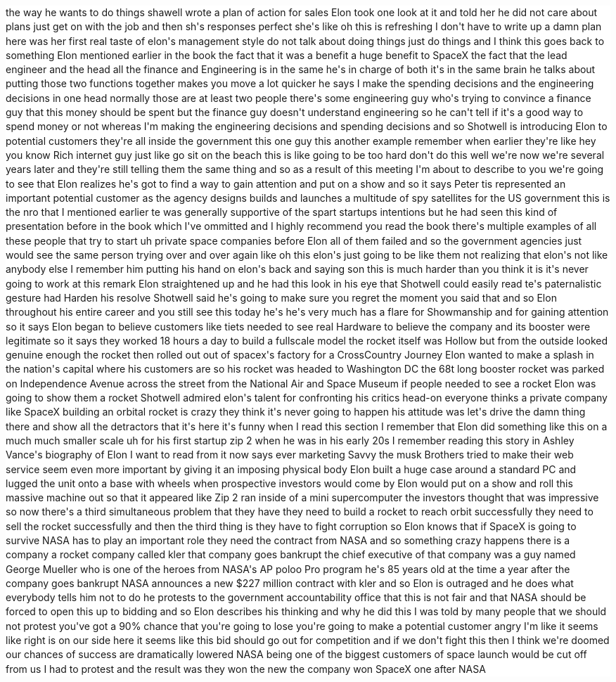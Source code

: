the way he wants to do things shawell wrote a plan of action for sales Elon took one look at it and told her he did not care about plans just get on with the job and then sh's responses perfect she's like oh this is refreshing I don't have to write up a damn plan here was her first real taste of elon's management style do not talk about doing things just do things and I think this goes back to something Elon mentioned earlier in the book the fact that it was a benefit a huge benefit to SpaceX the fact that the lead engineer and the head all the finance and Engineering is in the same he's in charge of both it's in the same brain he talks about putting those two functions together makes you move a lot quicker he says I make the spending decisions and the engineering decisions in one head normally those are at least two people there's some engineering guy who's trying to convince a finance guy that this money should be spent but the finance guy doesn't understand engineering so he can't tell if it's a good way to spend money or not whereas I'm making the engineering decisions and spending decisions and so Shotwell is introducing Elon to potential customers they're all inside the government this one guy this another example remember when earlier they're like hey you know Rich internet guy just like go sit on the beach this is like going to be too hard don't do this well we're now we're several years later and they're still telling them the same thing and so as a result of this meeting I'm about to describe to you we're going to see that Elon realizes he's got to find a way to gain attention and put on a show and so it says Peter tis represented an important potential customer as the agency designs builds and launches a multitude of spy satellites for the US government this is the nro that I mentioned earlier te was generally supportive of the spart startups intentions but he had seen this kind of presentation before in the book which I've ommitted and I highly recommend you read the book there's multiple examples of all these people that try to start uh private space companies before Elon all of them failed and so the government agencies just would see the same person trying over and over again like oh this elon's just going to be like them not realizing that elon's not like anybody else I remember him putting his hand on elon's back and saying son this is much harder than you think it is it's never going to work at this remark Elon straightened up and he had this look in his eye that Shotwell could easily read te's paternalistic gesture had Harden his resolve Shotwell said he's going to make sure you regret the moment you said that and so Elon throughout his entire career and you still see this today he's he's very much has a flare for Showmanship and for gaining attention so it says Elon began to believe customers like tiets needed to see real Hardware to believe the company and its booster were legitimate so it says they worked 18 hours a day to build a fullscale model the rocket itself was Hollow but from the outside looked genuine enough the rocket then rolled out out of spacex's factory for a CrossCountry Journey Elon wanted to make a splash in the nation's capital where his customers are so his rocket was headed to Washington DC the 68t long booster rocket was parked on Independence Avenue across the street from the National Air and Space Museum if people needed to see a rocket Elon was going to show them a rocket Shotwell admired elon's talent for confronting his critics head-on everyone thinks a private company like SpaceX building an orbital rocket is crazy they think it's never going to happen his attitude was let's drive the damn thing there and show all the detractors that it's here it's funny when I read this section I remember that Elon did something like this on a much much smaller scale uh for his first startup zip 2 when he was in his early 20s I remember reading this story in Ashley Vance's biography of Elon I want to read from it now says ever marketing Savvy the musk Brothers tried to make their web service seem even more important by giving it an imposing physical body Elon built a huge case around a standard PC and lugged the unit onto a base with wheels when prospective investors would come by Elon would put on a show and roll this massive machine out so that it appeared like Zip 2 ran inside of a mini supercomputer the investors thought that was impressive so now there's a third simultaneous problem that they have they need to build a rocket to reach orbit successfully they need to sell the rocket successfully and then the third thing is they have to fight corruption so Elon knows that if SpaceX is going to survive NASA has to play an important role they need the contract from NASA and so something crazy happens there is a company a rocket company called kler that company goes bankrupt the chief executive of that company was a guy named George Mueller who is one of the heroes from NASA's AP poloo Pro program he's 85 years old at the time a year after the company goes bankrupt NASA announces a new $227 million contract with kler and so Elon is outraged and he does what everybody tells him not to do he protests to the government accountability office that this is not fair and that NASA should be forced to open this up to bidding and so Elon describes his thinking and why he did this I was told by many people that we should not protest you've got a 90% chance that you're going to lose you're going to make a potential customer angry I'm like it seems like right is on our side here it seems like this bid should go out for competition and if we don't fight this then I think we're doomed our chances of success are dramatically lowered NASA being one of the biggest customers of space launch would be cut off from us I had to protest and the result was they won the new the company won SpaceX one after NASA